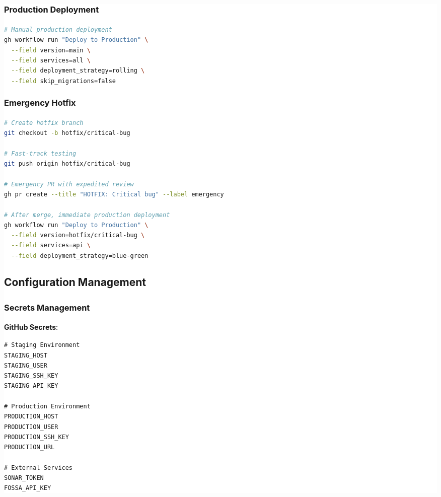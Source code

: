 ### Production Deployment

```bash
# Manual production deployment
gh workflow run "Deploy to Production" \
  --field version=main \
  --field services=all \
  --field deployment_strategy=rolling \
  --field skip_migrations=false
```

### Emergency Hotfix

```bash
# Create hotfix branch
git checkout -b hotfix/critical-bug

# Fast-track testing
git push origin hotfix/critical-bug

# Emergency PR with expedited review
gh pr create --title "HOTFIX: Critical bug" --label emergency

# After merge, immediate production deployment
gh workflow run "Deploy to Production" \
  --field version=hotfix/critical-bug \
  --field services=api \
  --field deployment_strategy=blue-green
```

## Configuration Management

### Secrets Management

**GitHub Secrets**:
```
# Staging Environment
STAGING_HOST
STAGING_USER  
STAGING_SSH_KEY
STAGING_API_KEY

# Production Environment
PRODUCTION_HOST
PRODUCTION_USER
PRODUCTION_SSH_KEY
PRODUCTION_URL

# External Services
SONAR_TOKEN
FOSSA_API_KEY
```
